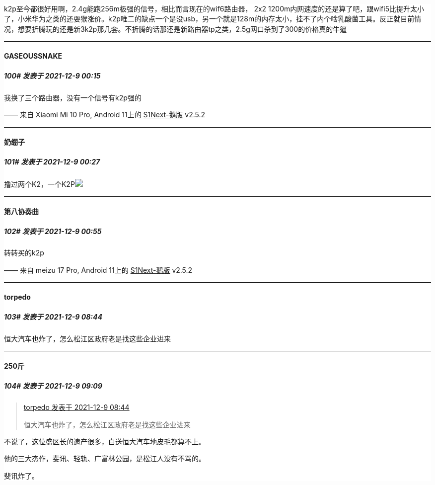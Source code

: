 k2p至今都很好用啊，2.4g能跑256m极强的信号，相比而言现在的wif6路由器， 2x2 1200m内网速度的还是算了吧，跟wifi5比提升太小了，小米华为之类的还耍猴涨价。k2p唯二的缺点一个是没usb，另一个就是128m的内存太小，挂不了内个啥乳酸菌工具。反正就目前情况，想要折腾玩的还是新3k2p那几套。不折腾的话那还是新路由器tp之类，2.5g网口杀到了300的价格真的牛逼



*****

####  GASEOUSSNAKE  
##### 100#       发表于 2021-12-9 00:15

我换了三个路由器，没有一个信号有k2p强的

—— 来自 Xiaomi Mi 10 Pro, Android 11上的 [S1Next-鹅版](https://github.com/ykrank/S1-Next/releases) v2.5.2



*****

####  奶绷子  
##### 101#       发表于 2021-12-9 00:27

撸过两个K2，一个K2P<img src="https://static.saraba1st.com/image/smiley/face2017/067.png" referrerpolicy="no-referrer">



*****

####  第八协奏曲  
##### 102#       发表于 2021-12-9 00:55

转转买的k2p

—— 来自 meizu 17 Pro, Android 11上的 [S1Next-鹅版](https://github.com/ykrank/S1-Next/releases) v2.5.2



*****

####  torpedo  
##### 103#       发表于 2021-12-9 08:44

恒大汽车也炸了，怎么松江区政府老是找这些企业进来



*****

####  250斤  
##### 104#       发表于 2021-12-9 09:09

<blockquote><a href="httphttps://bbs.saraba1st.com/2b/forum.php?mod=redirect&amp;goto=findpost&amp;pid=53862638&amp;ptid=2041368" target="_blank">torpedo 发表于 2021-12-9 08:44</a>

恒大汽车也炸了，怎么松江区政府老是找这些企业进来</blockquote>
不说了，这位盛区长的遗产很多，白送恒大汽车地皮毛都算不上。

他的三大杰作，斐讯、轻轨、广富林公园，是松江人没有不骂的。

斐讯炸了。
